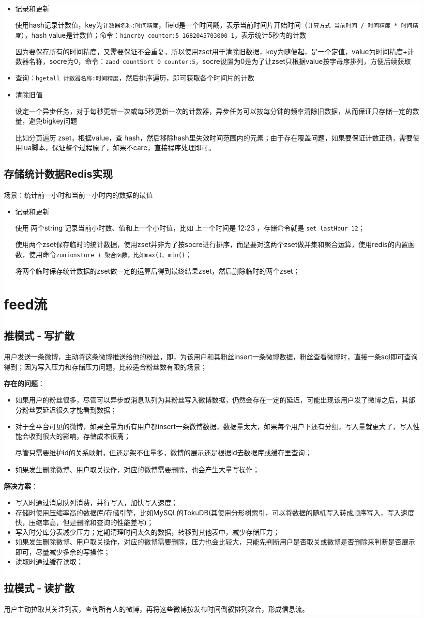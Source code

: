 * 记录和更新

  使用hash记录计数值，key为`计数器名称:时间精度`，field是一个时间戳，表示当前时间片开始时间（`计算方式 当前时间 / 时间精度 * 时间精度`），hash value是计数值；命令：`hincrby counter:5 1682045703000 1`，表示统计5秒内的计数

  因为要保存所有的时间精度，又需要保证不会重复，所以使用zset用于清除旧数据，key为随便起，是一个定值，value为时间精度+计数器名称，socre为0，命令：`zadd countSort 0 counter:5`，socre设置为0是为了让zset只根据value按字母序排列，方便后续获取

* 查询：`hgetall 计数器名称:时间精度`，然后排序遍历，即可获取各个时间片的计数

* 清除旧值

  设定一个异步任务，对于每秒更新一次或每5秒更新一次的计数器，异步任务可以按每分钟的频率清除旧数据，从而保证只存储一定的数量，避免bigkey问题

  比如分页遍历 zset，根据value，查 hash，然后移除hash里失效时间范围内的元素；由于存在覆盖问题，如果要保证计数正确，需要使用lua脚本，保证整个过程原子，如果不care，直接程序处理即可。

## 存储统计数据Redis实现

场景：统计前一小时和当前一小时内的数据的最值

* 记录和更新

  使用 两个string 记录当前小时数、值和上一个小时值，比如 上一个时间是 12:23 ，存储命令就是 `set lastHour 12`；

  使用两个zset保存临时的统计数据，使用zset并非为了按socre进行排序，而是要对这两个zset做并集和聚合运算，使用redis的内置函数，使用命令`zunionstore + 聚合函数，比如max()、min()`；

  将两个临时保存统计数据的zset做一定的运算后得到最终结果zset，然后删除临时的两个zset；

# feed流

## 推模式 - 写扩散

用户发送一条微博，主动将这条微博推送给他的粉丝，即，为该用户和其粉丝insert一条微博数据，粉丝查看微博时，直接一条sql即可查询得到；因为写入压力和存储压力问题，比较适合粉丝数有限的场景；

**存在的问题**：

* 如果用户的粉丝很多，尽管可以异步或消息队列为其粉丝写入微博数据，仍然会存在一定的延迟，可能出现该用户发了微博之后，其部分粉丝要延迟很久才能看到数据；

* 对于全平台可见的微博，如果全量为所有用户都insert一条微博数据，数据量太大，如果每个用户下还有分组，写入量就更大了，写入性能会收到很大的影响，存储成本很高；

  尽管只需要维护id的关系映射，但还是架不住量多，微博的展示还是根据id去数据库或缓存里查询；

* 如果发生删除微博、用户取关操作，对应的微博需要删除，也会产生大量写操作；

**解决方案**：

* 写入时通过消息队列消费，并行写入，加快写入速度；
* 存储时使用压缩率高的数据库/存储引擎，比如MySQL的TokuDB(其使用分形树索引，可以将数据的随机写入转成顺序写入，写入速度快，压缩率高，但是删除和查询的性能差写)；
* 写入时分库分表减少压力；定期清理时间太久的数据，转移到其他表中，减少存储压力；
* 如果发生删除微博、用户取关操作，对应的微博需要删除，压力也会比较大，只能先判断用户是否取关或微博是否删除来判断是否展示即可，尽量减少多余的写操作；
* 读取时通过缓存读取；

## 拉模式 - 读扩散

用户主动拉取其关注列表，查询所有人的微博，再将这些微博按发布时间倒叙排列聚合，形成信息流。

